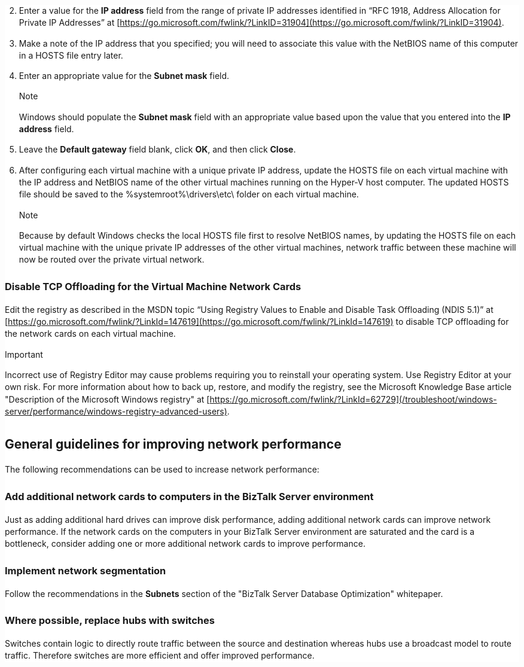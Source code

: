 2.  Enter a value for the **IP address** field from the range of private IP addresses identified in “RFC 1918, Address Allocation for Private IP Addresses” at [https://go.microsoft.com/fwlink/?LinkID=31904](https://go.microsoft.com/fwlink/?LinkID=31904).

3.  Make a note of the IP address that you specified; you will need to associate this value with the NetBIOS name of this computer in a HOSTS file entry later.

4.  Enter an appropriate value for the **Subnet mask** field.

    > [!NOTE]
    >  Windows should populate the **Subnet mask** field with an appropriate value based upon the value that you entered into the **IP address** field.

5.  Leave the **Default gateway** field blank, click **OK**, and then click **Close**.

6.  After configuring each virtual machine with a unique private IP address, update the HOSTS file on each virtual machine with the IP address and NetBIOS name of the other virtual machines running on the Hyper-V host computer. The updated HOSTS file should be saved to the %systemroot%\drivers\etc\ folder on each virtual machine.

    > [!NOTE]
    >  Because by default Windows checks the local HOSTS file first to resolve NetBIOS names, by updating the HOSTS file on each virtual machine with the unique private IP addresses of the other virtual machines, network traffic between these machine will now be routed over the private virtual network.

### Disable TCP Offloading for the Virtual Machine Network Cards
 Edit the registry as described in the MSDN topic “Using Registry Values to Enable and Disable Task Offloading (NDIS 5.1)” at [https://go.microsoft.com/fwlink/?LinkId=147619](https://go.microsoft.com/fwlink/?LinkId=147619) to disable TCP offloading for the network cards on each virtual machine.

> [!IMPORTANT]
>  Incorrect use of Registry Editor may cause problems requiring you to reinstall your operating system. Use Registry Editor at your own risk. For more information about how to back up, restore, and modify the registry, see the Microsoft Knowledge Base article "Description of the Microsoft Windows registry" at [https://go.microsoft.com/fwlink/?LinkId=62729](/troubleshoot/windows-server/performance/windows-registry-advanced-users).

## General guidelines for improving network performance
 The following recommendations can be used to increase network performance:

### Add additional network cards to computers in the BizTalk Server environment
 Just as adding additional hard drives can improve disk performance, adding additional network cards can improve network performance. If the network cards on the computers in your BizTalk Server environment are saturated and the card is a bottleneck, consider adding one or more additional network cards to improve performance.

### Implement network segmentation
 Follow the recommendations in the **Subnets** section of the "BizTalk Server Database Optimization" whitepaper.

### Where possible, replace hubs with switches
 Switches contain logic to directly route traffic between the source and destination whereas hubs use a broadcast model to route traffic. Therefore switches are more efficient and offer improved performance.
